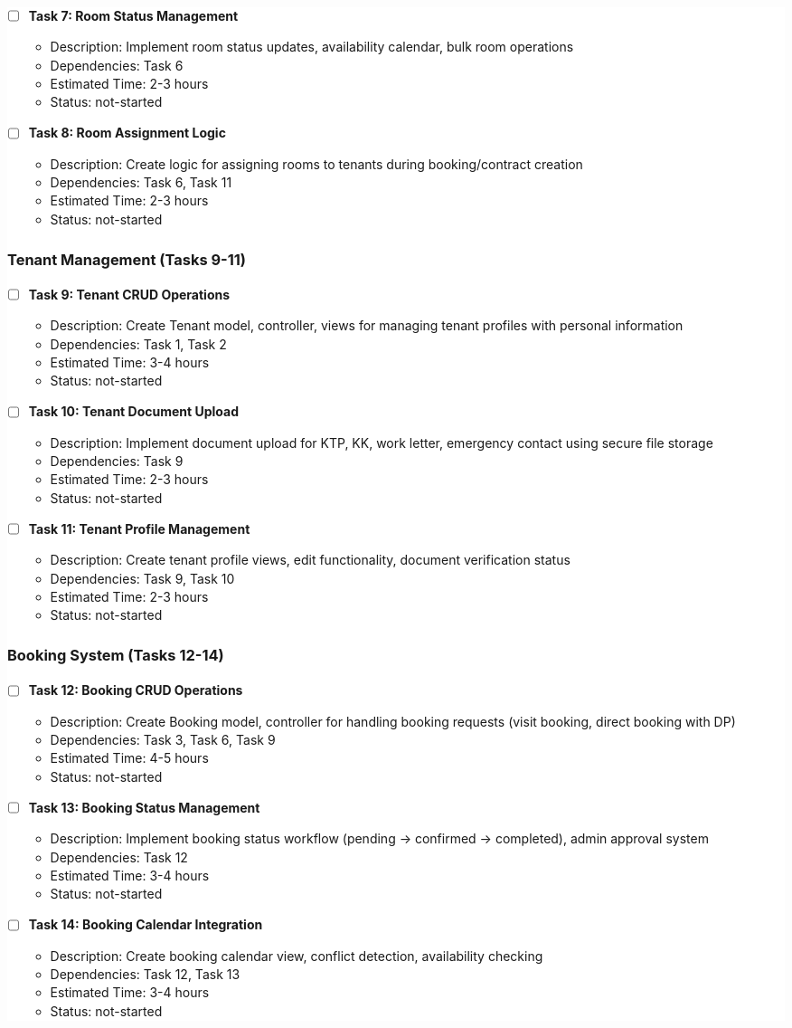 -   [ ] **Task 7: Room Status Management**

    -   Description: Implement room status updates, availability calendar, bulk room operations
    -   Dependencies: Task 6
    -   Estimated Time: 2-3 hours
    -   Status: not-started

-   [ ] **Task 8: Room Assignment Logic**
    -   Description: Create logic for assigning rooms to tenants during booking/contract creation
    -   Dependencies: Task 6, Task 11
    -   Estimated Time: 2-3 hours
    -   Status: not-started

### Tenant Management (Tasks 9-11)

-   [ ] **Task 9: Tenant CRUD Operations**

    -   Description: Create Tenant model, controller, views for managing tenant profiles with personal information
    -   Dependencies: Task 1, Task 2
    -   Estimated Time: 3-4 hours
    -   Status: not-started

-   [ ] **Task 10: Tenant Document Upload**

    -   Description: Implement document upload for KTP, KK, work letter, emergency contact using secure file storage
    -   Dependencies: Task 9
    -   Estimated Time: 2-3 hours
    -   Status: not-started

-   [ ] **Task 11: Tenant Profile Management**
    -   Description: Create tenant profile views, edit functionality, document verification status
    -   Dependencies: Task 9, Task 10
    -   Estimated Time: 2-3 hours
    -   Status: not-started

### Booking System (Tasks 12-14)

-   [ ] **Task 12: Booking CRUD Operations**

    -   Description: Create Booking model, controller for handling booking requests (visit booking, direct booking with DP)
    -   Dependencies: Task 3, Task 6, Task 9
    -   Estimated Time: 4-5 hours
    -   Status: not-started

-   [ ] **Task 13: Booking Status Management**

    -   Description: Implement booking status workflow (pending → confirmed → completed), admin approval system
    -   Dependencies: Task 12
    -   Estimated Time: 3-4 hours
    -   Status: not-started

-   [ ] **Task 14: Booking Calendar Integration**
    -   Description: Create booking calendar view, conflict detection, availability checking
    -   Dependencies: Task 12, Task 13
    -   Estimated Time: 3-4 hours
    -   Status: not-started
